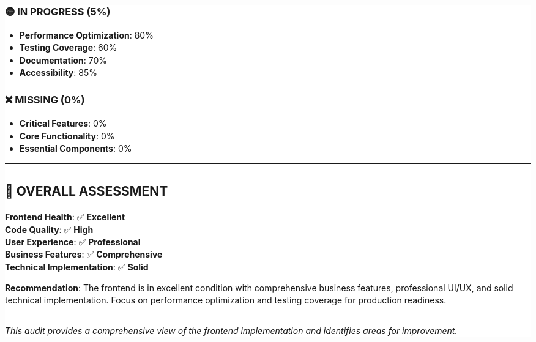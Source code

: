 ### **🟡 IN PROGRESS (5%)**
- **Performance Optimization**: 80%
- **Testing Coverage**: 60%
- **Documentation**: 70%
- **Accessibility**: 85%

### **❌ MISSING (0%)**
- **Critical Features**: 0%
- **Core Functionality**: 0%
- **Essential Components**: 0%

---

## 🎯 **OVERALL ASSESSMENT**

**Frontend Health**: ✅ **Excellent**  
**Code Quality**: ✅ **High**  
**User Experience**: ✅ **Professional**  
**Business Features**: ✅ **Comprehensive**  
**Technical Implementation**: ✅ **Solid**  

**Recommendation**: The frontend is in excellent condition with comprehensive business features, professional UI/UX, and solid technical implementation. Focus on performance optimization and testing coverage for production readiness.

---

*This audit provides a comprehensive view of the frontend implementation and identifies areas for improvement.* 